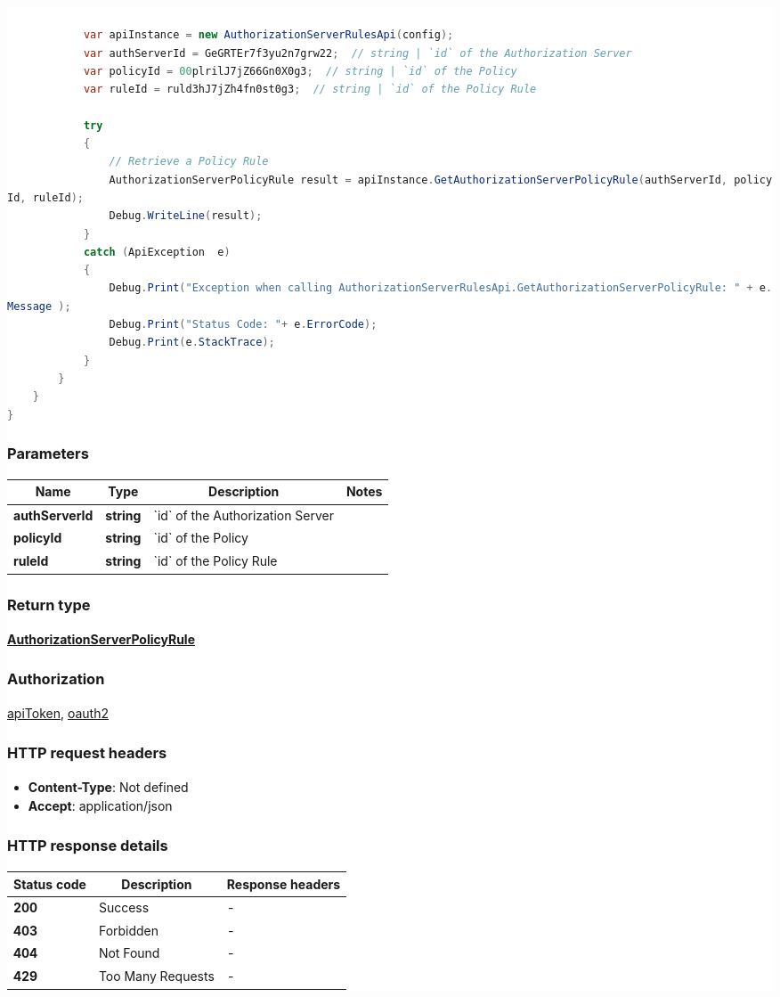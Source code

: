 ```csharp

            var apiInstance = new AuthorizationServerRulesApi(config);
            var authServerId = GeGRTEr7f3yu2n7grw22;  // string | `id` of the Authorization Server
            var policyId = 00plrilJ7jZ66Gn0X0g3;  // string | `id` of the Policy
            var ruleId = ruld3hJ7jZh4fn0st0g3;  // string | `id` of the Policy Rule

            try
            {
                // Retrieve a Policy Rule
                AuthorizationServerPolicyRule result = apiInstance.GetAuthorizationServerPolicyRule(authServerId, policyId, ruleId);
                Debug.WriteLine(result);
            }
            catch (ApiException  e)
            {
                Debug.Print("Exception when calling AuthorizationServerRulesApi.GetAuthorizationServerPolicyRule: " + e.Message );
                Debug.Print("Status Code: "+ e.ErrorCode);
                Debug.Print(e.StackTrace);
            }
        }
    }
}
```

### Parameters

Name | Type | Description  | Notes
------------- | ------------- | ------------- | -------------
 **authServerId** | **string**| &#x60;id&#x60; of the Authorization Server | 
 **policyId** | **string**| &#x60;id&#x60; of the Policy | 
 **ruleId** | **string**| &#x60;id&#x60; of the Policy Rule | 

### Return type

[**AuthorizationServerPolicyRule**](AuthorizationServerPolicyRule.md)

### Authorization

[apiToken](../README.md#apiToken), [oauth2](../README.md#oauth2)

### HTTP request headers

 - **Content-Type**: Not defined
 - **Accept**: application/json


### HTTP response details
| Status code | Description | Response headers |
|-------------|-------------|------------------|
| **200** | Success |  -  |
| **403** | Forbidden |  -  |
| **404** | Not Found |  -  |
| **429** | Too Many Requests |  -  |
